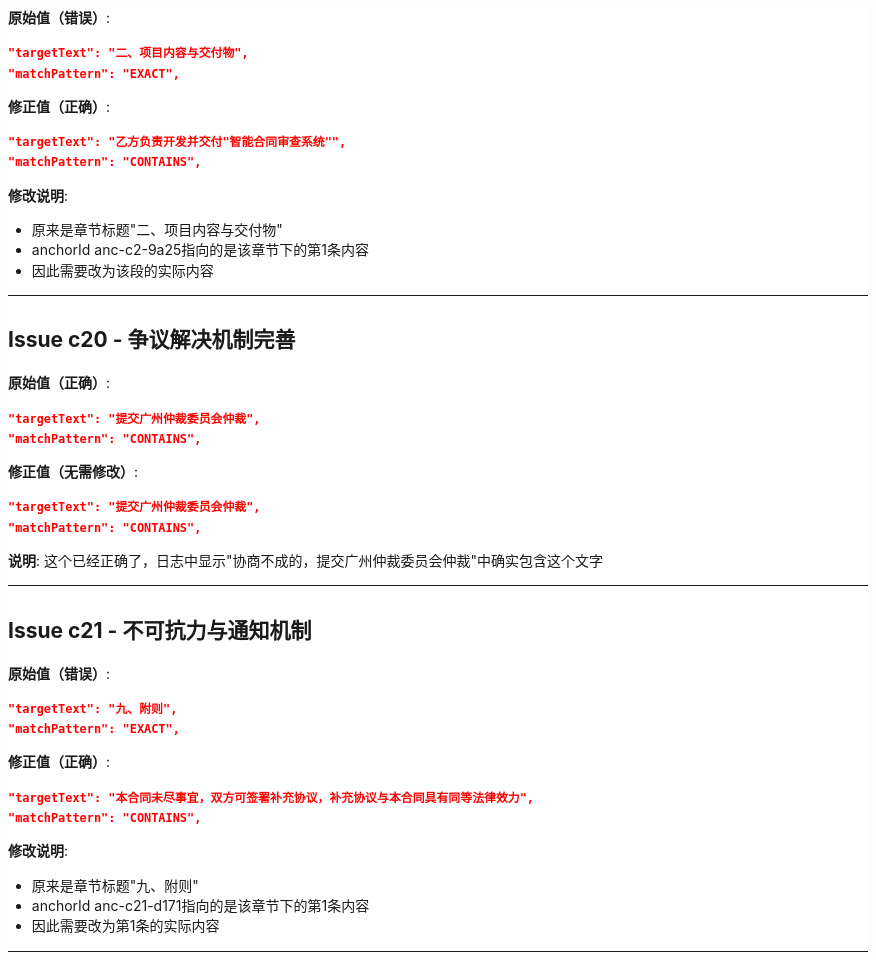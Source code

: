 **原始值（错误）**:
```json
"targetText": "二、项目内容与交付物",
"matchPattern": "EXACT",
```

**修正值（正确）**:
```json
"targetText": "乙方负责开发并交付"智能合同审查系统"",
"matchPattern": "CONTAINS",
```

**修改说明**:
- 原来是章节标题"二、项目内容与交付物"
- anchorId anc-c2-9a25指向的是该章节下的第1条内容
- 因此需要改为该段的实际内容

---

## Issue c20 - 争议解决机制完善

**原始值（正确）**:
```json
"targetText": "提交广州仲裁委员会仲裁",
"matchPattern": "CONTAINS",
```

**修正值（无需修改）**:
```json
"targetText": "提交广州仲裁委员会仲裁",
"matchPattern": "CONTAINS",
```

**说明**: 这个已经正确了，日志中显示"协商不成的，提交广州仲裁委员会仲裁"中确实包含这个文字

---

## Issue c21 - 不可抗力与通知机制

**原始值（错误）**:
```json
"targetText": "九、附则",
"matchPattern": "EXACT",
```

**修正值（正确）**:
```json
"targetText": "本合同未尽事宜，双方可签署补充协议，补充协议与本合同具有同等法律效力",
"matchPattern": "CONTAINS",
```

**修改说明**:
- 原来是章节标题"九、附则"
- anchorId anc-c21-d171指向的是该章节下的第1条内容
- 因此需要改为第1条的实际内容

---
